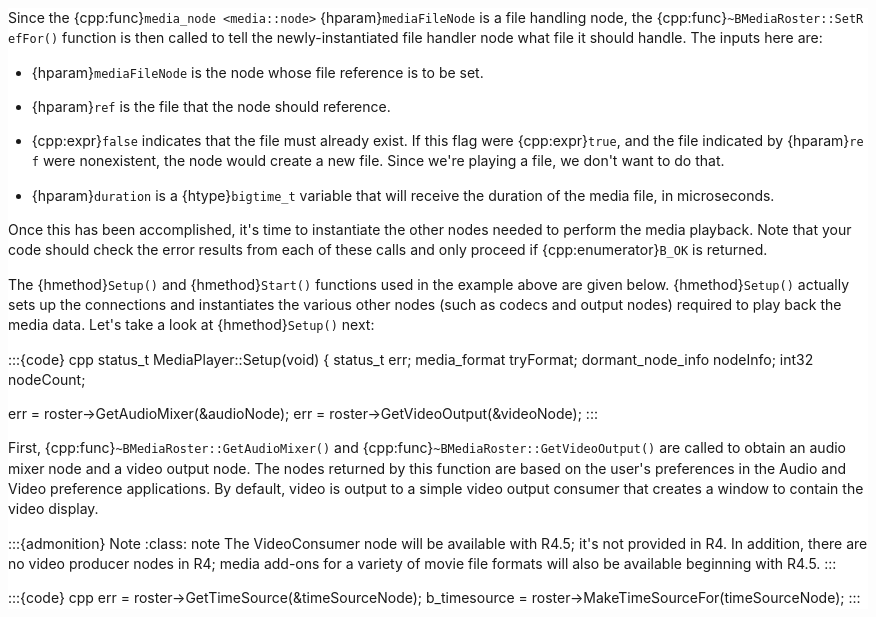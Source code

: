 Since the {cpp:func}`media_node <media::node>` {hparam}`mediaFileNode` is a
file handling node, the {cpp:func}`~BMediaRoster::SetRefFor()` function is
then called to tell the newly-instantiated file handler node what file it
should handle. The inputs here are:

- {hparam}`mediaFileNode` is the node whose file reference is to be set.

- {hparam}`ref` is the file that the node should reference.

- {cpp:expr}`false` indicates that the file must already exist. If this
  flag were {cpp:expr}`true`, and the file indicated by {hparam}`ref` were
  nonexistent, the node would create a new file. Since we're playing a
  file, we don't want to do that.

- {hparam}`duration` is a {htype}`bigtime_t` variable that will receive the
  duration of the media file, in microseconds.

Once this has been accomplished, it's time to instantiate the other nodes
needed to perform the media playback. Note that your code should check the
error results from each of these calls and only proceed if
{cpp:enumerator}`B_OK` is returned.

The {hmethod}`Setup()` and {hmethod}`Start()` functions used in the example
above are given below. {hmethod}`Setup()` actually sets up the connections
and instantiates the various other nodes (such as codecs and output nodes)
required to play back the media data. Let's take a look at
{hmethod}`Setup()` next:

:::{code} cpp
status_t MediaPlayer::Setup(void) {
   status_t err;
   media_format tryFormat;
   dormant_node_info nodeInfo;
   int32 nodeCount;

   err = roster->GetAudioMixer(&audioNode);
   err = roster->GetVideoOutput(&videoNode);
:::

First, {cpp:func}`~BMediaRoster::GetAudioMixer()` and
{cpp:func}`~BMediaRoster::GetVideoOutput()` are called to obtain an audio
mixer node and a video output node. The nodes returned by this function are
based on the user's preferences in the Audio and Video preference
applications. By default, video is output to a simple video output consumer
that creates a window to contain the video display.

:::{admonition} Note
:class: note
The VideoConsumer node will be available with R4.5; it's not provided in
R4. In addition, there are no video producer nodes in R4; media add-ons for
a variety of movie file formats will also be available beginning with R4.5.
:::

:::{code} cpp
err = roster->GetTimeSource(&timeSourceNode);
   b_timesource = roster->MakeTimeSourceFor(timeSourceNode);
:::
